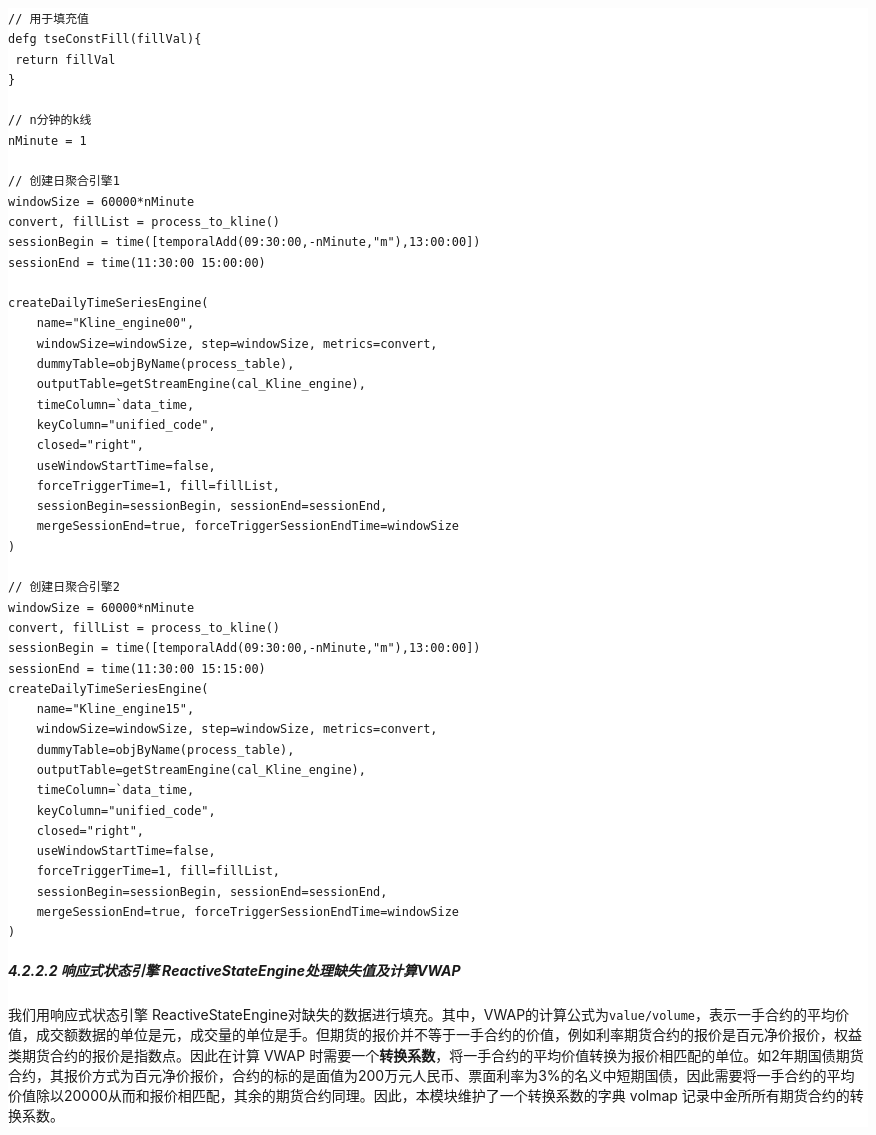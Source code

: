    ```
   // 用于填充值
   defg tseConstFill(fillVal){
   	return fillVal
   }

   // n分钟的k线
   nMinute = 1

   // 创建日聚合引擎1
   windowSize = 60000*nMinute
   convert, fillList = process_to_kline()
   sessionBegin = time([temporalAdd(09:30:00,-nMinute,"m"),13:00:00])
   sessionEnd = time(11:30:00 15:00:00)

   createDailyTimeSeriesEngine(
       name="Kline_engine00",
       windowSize=windowSize, step=windowSize, metrics=convert,
       dummyTable=objByName(process_table),
       outputTable=getStreamEngine(cal_Kline_engine),
       timeColumn=`data_time,
       keyColumn="unified_code",
       closed="right",
       useWindowStartTime=false,
       forceTriggerTime=1, fill=fillList,
       sessionBegin=sessionBegin, sessionEnd=sessionEnd,
       mergeSessionEnd=true, forceTriggerSessionEndTime=windowSize
   )

   // 创建日聚合引擎2
   windowSize = 60000*nMinute
   convert, fillList = process_to_kline()
   sessionBegin = time([temporalAdd(09:30:00,-nMinute,"m"),13:00:00])
   sessionEnd = time(11:30:00 15:15:00)
   createDailyTimeSeriesEngine(
       name="Kline_engine15",
       windowSize=windowSize, step=windowSize, metrics=convert,
       dummyTable=objByName(process_table),
       outputTable=getStreamEngine(cal_Kline_engine),
       timeColumn=`data_time,
       keyColumn="unified_code",
       closed="right",
       useWindowStartTime=false,
       forceTriggerTime=1, fill=fillList,
       sessionBegin=sessionBegin, sessionEnd=sessionEnd,
       mergeSessionEnd=true, forceTriggerSessionEndTime=windowSize
   )
   ```

##### 4.2.2.2 响应式状态引擎 ReactiveStateEngine处理缺失值及计算VWAP

我们用响应式状态引擎
ReactiveStateEngine对缺失的数据进行填充。其中，VWAP的计算公式为`value/volume`，表示一手合约的平均价值，成交额数据的单位是元，成交量的单位是手。但期货的报价并不等于一手合约的价值，例如利率期货合约的报价是百元净价报价，权益类期货合约的报价是指数点。因此在计算
VWAP
时需要一个**转换系数**，将一手合约的平均价值转换为报价相匹配的单位。如2年期国债期货合约，其报价方式为百元净价报价，合约的标的是面值为200万元人民币、票面利率为3%的名义中短期国债，因此需要将一手合约的平均价值除以20000从而和报价相匹配，其余的期货合约同理。因此，本模块维护了一个转换系数的字典
volmap 记录中金所所有期货合约的转换系数。

